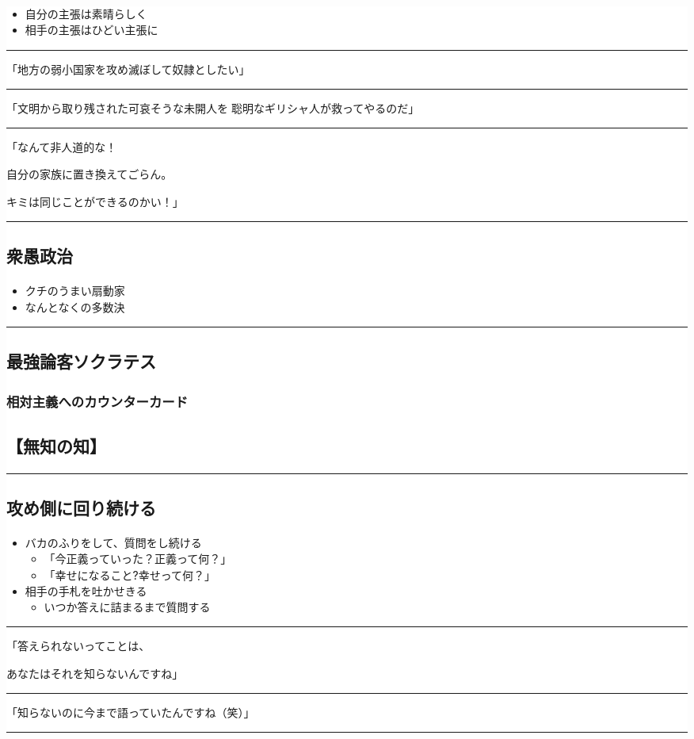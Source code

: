 
* 自分の主張は素晴らしく
* 相手の主張はひどい主張に

---

「地方の弱小国家を攻め滅ぼして奴隷としたい」

---

「文明から取り残された可哀そうな未開人を
聡明なギリシャ人が救ってやるのだ」

---

「なんて非人道的な！

自分の家族に置き換えてごらん。

キミは同じことができるのかい！」

---

## 衆愚政治
* クチのうまい扇動家
* なんとなくの多数決

---

## 最強論客ソクラテス
### 相対主義へのカウンターカード
## 【無知の知】

---

## 攻め側に回り続ける
* バカのふりをして、質問をし続ける
  * 「今正義っていった？正義って何？」
  * 「幸せになること?幸せって何？」
* 相手の手札を吐かせきる
  * いつか答えに詰まるまで質問する

---

「答えられないってことは、

あなたはそれを知らないんですね」

---

「知らないのに今まで語っていたんですね（笑）」

---
